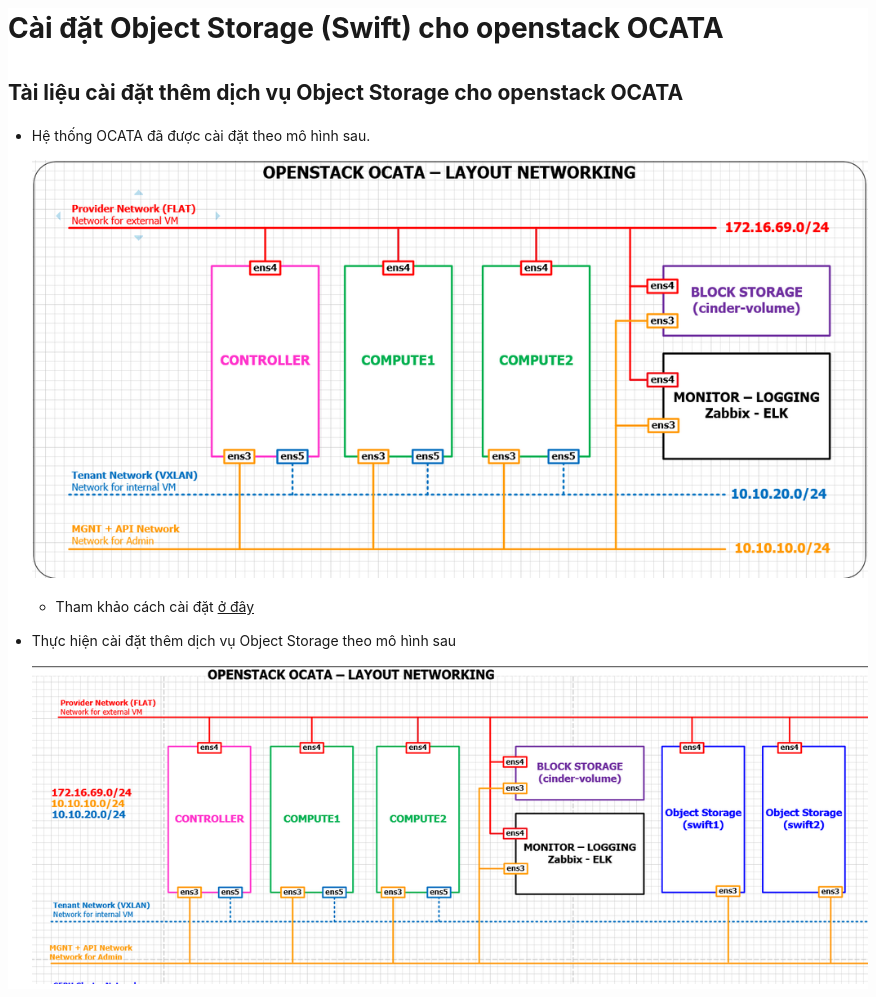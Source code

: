# Cài đặt Object Storage (Swift) cho openstack OCATA

## Tài liệu cài đặt thêm dịch vụ Object Storage cho openstack OCATA
- Hệ thống OCATA đã được cài đặt theo mô hình sau.

  ![](../images/layoutnet.png)
  
  - Tham khảo cách cài đặt [ở đây](./install.md)
  
- Thực hiện cài đặt thêm dịch vụ Object Storage theo mô hình sau

  ![](../images/layoutswift.png)
  
